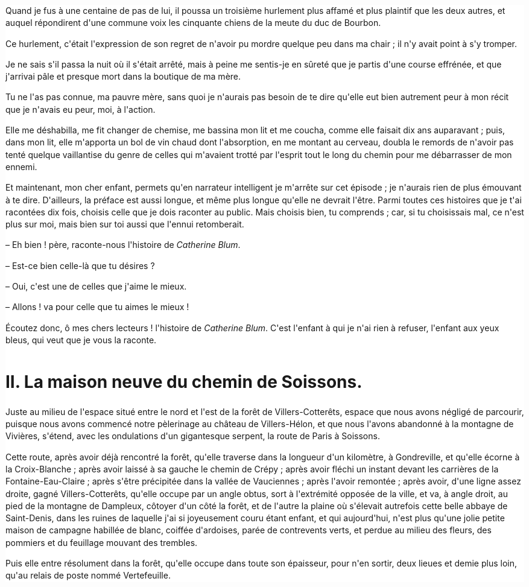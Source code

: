 Quand je fus à une centaine de pas de lui, il poussa un troisième hurlement plus affamé et plus plaintif que les deux autres, et auquel répondirent d'une commune voix les cinquante chiens de la meute du duc de Bourbon.

Ce hurlement, c'était l'expression de son regret de n'avoir pu mordre quelque peu dans ma chair ; il n'y avait point à s'y tromper.

Je ne sais s'il passa la nuit où il s'était arrêté, mais à peine me sentis-je en sûreté que je partis d'une course effrénée, et que j'arrivai pâle et presque mort dans la boutique de ma mère.

Tu ne l'as pas connue, ma pauvre mère, sans quoi je n'aurais pas besoin de te dire qu'elle eut bien autrement peur à mon récit que je n'avais eu peur, moi, à l'action.

Elle me déshabilla, me fit changer de chemise, me bassina mon lit et me coucha, comme elle faisait dix ans auparavant ; puis, dans mon lit, elle m'apporta un bol de vin chaud dont l'absorption, en me montant au cerveau, doubla le remords de n'avoir pas tenté quelque vaillantise du genre de celles qui m'avaient trotté par l'esprit tout le long du chemin pour me débarrasser de mon ennemi.

Et maintenant, mon cher enfant, permets qu'en narrateur intelligent je m'arrête sur cet épisode ; je n'aurais rien de plus émouvant à te dire. D'ailleurs, la préface est aussi longue, et même plus longue qu'elle ne devrait l'être. Parmi toutes ces histoires que je t'ai racontées dix fois, choisis celle que je dois raconter au public. Mais choisis bien, tu comprends ; car, si tu choisissais mal, ce n'est plus sur moi, mais bien sur toi aussi que l'ennui retomberait.

– Eh bien ! père, raconte-nous l'histoire de *Catherine Blum*.

– Est-ce bien celle-là que tu désires ?

– Oui, c'est une de celles que j'aime le mieux.

– Allons ! va pour celle que tu aimes le mieux !

Écoutez donc, ô mes chers lecteurs ! l'histoire de *Catherine Blum*. C'est l'enfant à qui je n'ai rien à refuser, l'enfant aux yeux bleus, qui veut que je vous la raconte.


# II. La maison neuve du chemin de Soissons.

Juste au milieu de l'espace situé entre le nord et l'est de la forêt de Villers-Cotterêts, espace que nous avons négligé de parcourir, puisque nous avons commencé notre pèlerinage au château de Villers-Hélon, et que nous l'avons abandonné à la montagne de Vivières, s'étend, avec les ondulations d'un gigantesque serpent, la route de Paris à Soissons.

Cette route, après avoir déjà rencontré la forêt, qu'elle traverse dans la longueur d'un kilomètre, à Gondreville, et qu'elle écorne à la Croix-Blanche ; après avoir laissé à sa gauche le chemin de Crépy ; après avoir fléchi un instant devant les carrières de la Fontaine-Eau-Claire ; après s'être précipitée dans la vallée de Vauciennes ; après l'avoir remontée ; après avoir, d'une ligne assez droite, gagné Villers-Cotterêts, qu'elle occupe par un angle obtus, sort à l'extrémité opposée de la ville, et va, à angle droit, au pied de la montagne de Dampleux, côtoyer d'un côté la forêt, et de l'autre la plaine où s'élevait autrefois cette belle abbaye de Saint-Denis, dans les ruines de laquelle j'ai si joyeusement couru étant enfant, et qui aujourd'hui, n'est plus qu'une jolie petite maison de campagne habillée de blanc, coiffée d'ardoises, parée de contrevents verts, et perdue au milieu des fleurs, des pommiers et du feuillage mouvant des trembles.

Puis elle entre résolument dans la forêt, qu'elle occupe dans toute son épaisseur, pour n'en sortir, deux lieues et demie plus loin, qu'au relais de poste nommé Vertefeuille.

